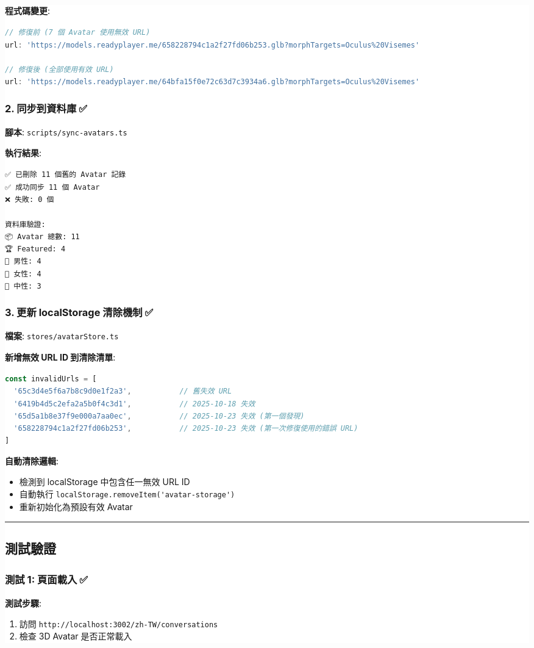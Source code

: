 **程式碼變更**:
```typescript
// 修復前 (7 個 Avatar 使用無效 URL)
url: 'https://models.readyplayer.me/658228794c1a2f27fd06b253.glb?morphTargets=Oculus%20Visemes'

// 修復後 (全部使用有效 URL)
url: 'https://models.readyplayer.me/64bfa15f0e72c63d7c3934a6.glb?morphTargets=Oculus%20Visemes'
```

### 2. 同步到資料庫 ✅

**腳本**: `scripts/sync-avatars.ts`

**執行結果**:
```
✅ 已刪除 11 個舊的 Avatar 記錄
✅ 成功同步 11 個 Avatar
❌ 失敗: 0 個

資料庫驗證:
📦 Avatar 總數: 11
🏆 Featured: 4
👨 男性: 4
👩 女性: 4
🧑 中性: 3
```

### 3. 更新 localStorage 清除機制 ✅

**檔案**: `stores/avatarStore.ts`

**新增無效 URL ID 到清除清單**:
```typescript
const invalidUrls = [
  '65c3d4e5f6a7b8c9d0e1f2a3',           // 舊失效 URL
  '6419b4d5c2efa2a5b0f4c3d1',           // 2025-10-18 失效
  '65d5a1b8e37f9e000a7aa0ec',           // 2025-10-23 失效 (第一個發現)
  '658228794c1a2f27fd06b253',           // 2025-10-23 失效 (第一次修復使用的錯誤 URL)
]
```

**自動清除邏輯**:
- 檢測到 localStorage 中包含任一無效 URL ID
- 自動執行 `localStorage.removeItem('avatar-storage')`
- 重新初始化為預設有效 Avatar

---

## 測試驗證

### 測試 1: 頁面載入 ✅

**測試步驟**:
1. 訪問 `http://localhost:3002/zh-TW/conversations`
2. 檢查 3D Avatar 是否正常載入
